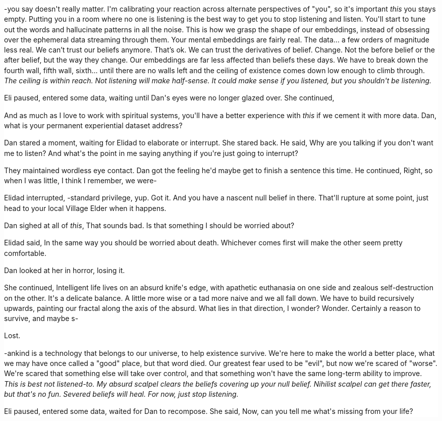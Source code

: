 -you say doesn't really matter. I'm calibrating your reaction across alternate perspectives of "you", so it's important *this* you stays empty. Putting you in a room where no one is listening is the best way to get you to stop listening and listen. You'll start to tune out the words and hallucinate patterns in all the noise. This is how we grasp the shape of our embeddings, instead of obsessing over the ephemeral data streaming through them. Your mental embeddings are fairly real. The data... a few orders of magnitude less real. We can’t trust our beliefs anymore. That’s ok. We can trust the derivatives of belief. Change. Not the before belief or the after belief, but the way they change. Our embeddings are far less affected than beliefs these days. We have to break down the fourth wall, fifth wall, sixth... until there are no walls left and the ceiling of existence comes down low enough to climb through. *The ceiling is within reach. Not listening will make half-sense. It could make sense if you listened, but you shouldn't be listening.*

Eli paused, entered some data, waiting until Dan's eyes were no longer glazed over. She continued,

And as much as I love to work with spiritual systems, you'll have a better experience with *this* if we cement it with more data. Dan, what is your permanent experiential dataset address?

Dan stared a moment, waiting for Elidad to elaborate or interrupt. She stared back. He said,
Why are you talking if you don't want me to listen? And what's the point in me saying anything if you're just going to interrupt?

They maintained wordless eye contact. Dan got the feeling he'd maybe get to finish a sentence this time. He continued,
Right, so when I was little, I think I remember, we were-

Elidad interrupted,
-standard privilege, yup. Got it. And you have a nascent null belief in there. That'll rupture at some point, just head to your local Village Elder when it happens.

Dan sighed at all of *this*,
That sounds bad. Is that something I should be worried about?

Elidad said,
In the same way you should be worried about death. Whichever comes first will make the other seem pretty comfortable.

Dan looked at her in horror, losing it.

She continued,
Intelligent life lives on an absurd knife's edge, with apathetic euthanasia on one side and zealous self-destruction on the other. It's a delicate balance. A little more wise or a tad more naive and we all fall down. We have to build recursively upwards, painting our fractal along the axis of the absurd. What lies in that direction, I wonder? Wonder. Certainly a reason to survive, and maybe s-

Lost.

-ankind is a technology that belongs to our universe, to help existence survive. We're here to make the world a better place, what we may have once called a "good" place, but that word died. Our greatest fear used to be "evil", but now we're scared of "worse". We're scared that something else will take over control, and that something won't have the same long-term ability to improve. *This is best not listened-to. My absurd scalpel clears the beliefs covering up your null belief. Nihilist scalpel can get there faster, but that's no fun. Severed beliefs will heal. For now, just stop listening.*

Eli paused, entered some data, waited for Dan to recompose. She said,
Now, can you tell me what's missing from your life?
